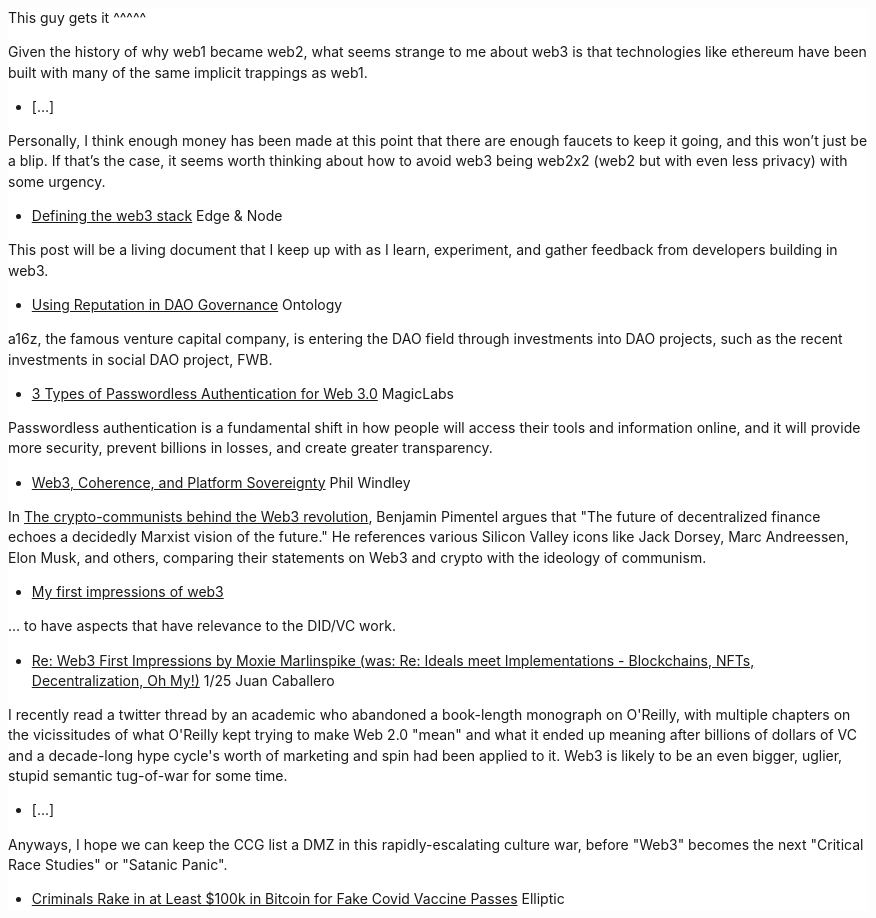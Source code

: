 This guy gets it ^^^^^

Given the history of why web1 became web2, what seems strange to me about web3 is that technologies like ethereum have been built with many of the same implicit trappings as web1.

* […]

Personally, I think enough money has been made at this point that there are enough faucets to keep it going, and this won’t just be a blip. If that’s the case, it seems worth thinking about how to avoid web3 being web2x2 (web2 but with even less privacy) with some urgency.

* [Defining the web3 stack](https://edgeandnode.com/blog/defining-the-web3-stack) Edge & Node

This post will be a living document that I keep up with as I learn, experiment, and gather feedback from developers building in web3.

* [Using Reputation in DAO Governance](https://medium.com/ontologynetwork/using-reputation-in-dao-governance-7307eb3f3827) Ontology

a16z, the famous venture capital company, is entering the DAO field through investments into DAO projects, such as the recent investments in social DAO project, FWB.

* [3 Types of Passwordless Authentication for Web 3.0](https://medium.com/magiclabs/types-of-passwordless-authentication-for-web-3-958062e9d265) MagicLabs

Passwordless authentication is a fundamental shift in how people will access their tools and information online, and it will provide more security, prevent billions in losses, and create greater transparency.



* [Web3, Coherence, and Platform Sovereignty](https://www.windley.com/archives/2022/01/web3_coherence_and_platform_sovereignty.shtml) Phil Windley

In [The crypto-communists behind the Web3 revolution](https://www.protocol.com/fintech/crypto-communists), Benjamin Pimentel argues that "The future of decentralized finance echoes a decidedly Marxist vision of the future." He references various Silicon Valley icons like Jack Dorsey, Marc Andreessen, Elon Musk, and others, comparing their statements on Web3 and crypto with the ideology of communism.


* [My first impressions of web3](https://moxie.org/2022/01/07/web3-first-impressions.html)

… to have aspects that have relevance to the DID/VC work.

* [Re: Web3 First Impressions by Moxie Marlinspike (was: Re: Ideals meet Implementations - Blockchains, NFTs, Decentralization, Oh My!)](https://lists.w3.org/Archives/Public/public-credentials/2022Jan/0202.html) 1/25 Juan Caballero

I recently read a twitter thread by an academic who abandoned a book-length monograph on O'Reilly, with multiple chapters on the vicissitudes of what O'Reilly kept trying to make Web 2.0 "mean" and what it ended up meaning after billions of dollars of VC and a decade-long hype cycle's worth of marketing and spin had been applied to it. Web3 is likely to be an even bigger, uglier, stupid semantic tug-of-war for some time.
* [...]

Anyways, I hope we can keep the CCG list a DMZ in this rapidly-escalating culture war, before "Web3" becomes the next "Critical Race Studies" or "Satanic Panic".
* [Criminals Rake in at Least $100k in Bitcoin for Fake Covid Vaccine Passes](https://www.elliptic.co/blog/criminals-rake-in-at-least-100k-in-bitcoin-for-fake-covid-vaccine-passes) Elliptic

